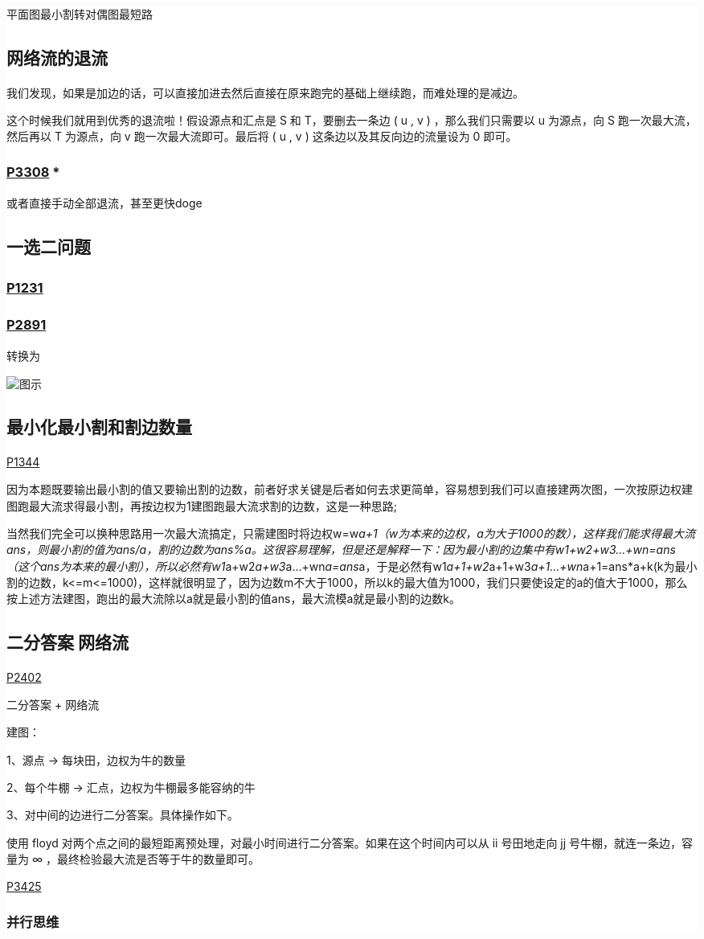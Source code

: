 平面图最小割转对偶图最短路

## 网络流的退流

我们发现，如果是加边的话，可以直接加进去然后直接在原来跑完的基础上继续跑，而难处理的是减边。

这个时候我们就用到优秀的退流啦！假设源点和汇点是 S 和 T，要删去一条边 ( u , v ) ，那么我们只需要以 u 为源点，向 S 跑一次最大流，然后再以 T 为源点，向 v 跑一次最大流即可。最后将 ( u , v )  这条边以及其反向边的流量设为 0 即可。

### [P3308](https://www.luogu.com.cn/problem/P3308) *

或者直接手动全部退流，甚至更快doge

## 一选二问题

### [P1231  ](https://www.luogu.com.cn/problem/solution/P1231) 

### [P2891](https://www.luogu.com.cn/problem/P2891) 

转换为

![图示](网络流笔记汇总.assets/图示.png)

## 最小化最小割和割边数量

[P1344](https://www.luogu.com.cn/problem/solution/P1344)

因为本题既要输出最小割的值又要输出割的边数，前者好求关键是后者如何去求更简单，容易想到我们可以直接建两次图，一次按原边权建图跑最大流求得最小割，再按边权为1建图跑最大流求割的边数，这是一种思路;

当然我们完全可以换种思路用一次最大流搞定，只需建图时将边权w=w*a+1（w为本来的边权，a为大于1000的数），这样我们能求得最大流ans，则最小割的值为ans/a，割的边数为ans%a。这很容易理解，但是还是解释一下：因为最小割的边集中有w1+w2+w3…+wn=ans（这个ans为本来的最小割），所以必然有w1*a+w2*a+w3*a…+wn*a=ans*a，于是必然有w1*a+1+w2*a+1+w3*a+1…+wn*a+1=ans*a+k(k为最小割的边数，k<=m<=1000)，这样就很明显了，因为边数m不大于1000，所以k的最大值为1000，我们只要使设定的a的值大于1000，那么按上述方法建图，跑出的最大流除以a就是最小割的值ans，最大流模a就是最小割的边数k。

## 二分答案 网络流

[P2402](https://www.luogu.com.cn/problem/P2402) 

二分答案 + 网络流

建图：

1、源点 → 每块田，边权为牛的数量

2、每个牛棚 → 汇点，边权为牛棚最多能容纳的牛

3、对中间的边进行二分答案。具体操作如下。

使用 floyd 对两个点之间的最短距离预处理，对最小时间进行二分答案。如果在这个时间内可以从 ii 号田地走向 jj 号牛棚，就连一条边，容量为 ∞ ，最终检验最大流是否等于牛的数量即可。

[P3425](https://www.luogu.com.cn/problem/P3425) 

### 并行思维
